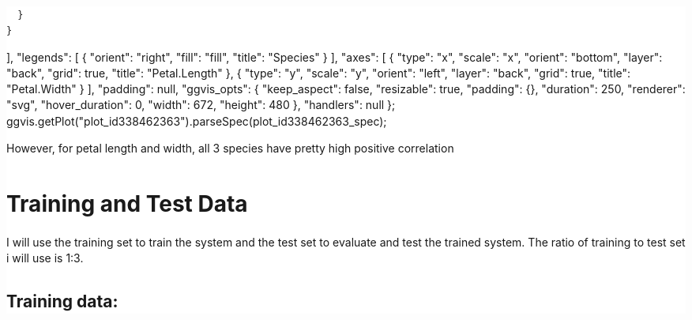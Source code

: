       }
    }
  ],
  "legends": [
    {
      "orient": "right",
      "fill": "fill",
      "title": "Species"
    }
  ],
  "axes": [
    {
      "type": "x",
      "scale": "x",
      "orient": "bottom",
      "layer": "back",
      "grid": true,
      "title": "Petal.Length"
    },
    {
      "type": "y",
      "scale": "y",
      "orient": "left",
      "layer": "back",
      "grid": true,
      "title": "Petal.Width"
    }
  ],
  "padding": null,
  "ggvis_opts": {
    "keep_aspect": false,
    "resizable": true,
    "padding": {},
    "duration": 250,
    "renderer": "svg",
    "hover_duration": 0,
    "width": 672,
    "height": 480
  },
  "handlers": null
};
ggvis.getPlot("plot_id338462363").parseSpec(plot_id338462363_spec);
</script>

However, for petal length and width, all 3 species have pretty high positive correlation

Training and Test Data
======================

I will use the training set to train the system and the test set to evaluate and test the trained system. The ratio of training to test set i will use is 1:3.

Training data:
--------------
